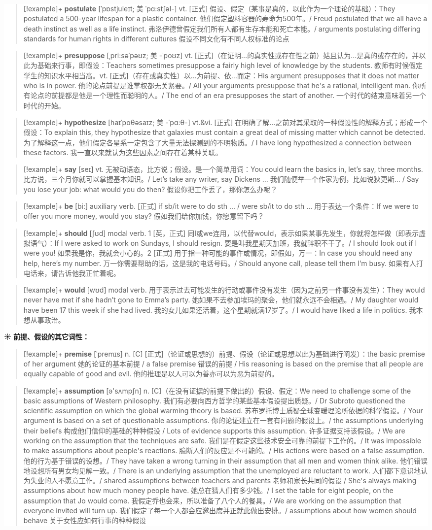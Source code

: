 >[!example]+ <span class="vocabulary">**postulate**</span> [ˈpɒstjuleɪt; 美 ˈpɑ:stʃəl-]
> <span class="definition">vt. [正式] 假设、假定（某事是真的，以此作为一个理论的基础）：</span>They postulated a 500-year lifespan for a plastic container. 他们假定塑料容器的寿命为500年。/ Freud postulated that we all have a death instinct as well as a life instinct. 弗洛伊德曾假定我们所有人都有生存本能和死亡本能。/ arguments postulating differing standards for human rights in different cultures 假设不同文化有不同人权标准的论点

>[!example]+ <span class="vocabulary">**presuppose**</span> [ˌpri:səˈpəʊz; 美 -ˈpoʊz]
> <span class="definition">vt. [正式]（在证明…的真实性或存在性之前）姑且认为…是真的或存在的，并以此为基础来行事，即假设：</span>Teachers sometimes presuppose a fairly high level of knowledge by the students. 教师有时候假定学生的知识水平相当高。<span class="definition">vt. [正式]（存在或真实性）以…为前提、依…而定：</span>His argument presupposes that it does not matter who is in power. 他的论点前提是谁掌权都无关紧要。/ All your arguments presuppose that he's a rational, intelligent man. 你所有论点的前提都是他是一个理性而聪明的人。/ The end of an era presupposes the start of another. 一个时代的结束意味着另一个时代的开始。
          
>[!example]+ <span class="vocabulary">**hypothesize**</span> [haɪˈpɒθəsaɪz; 美 -ˈpɑ:θ-]
> <span class="definition">vt.&vi. [正式] 在明确了解…之前对其采取的一种假设性的解释方式；形成一个假设：</span>To explain this, they hypothesize that galaxies must contain a great deal of missing matter which cannot be detected. 为了解释这一点，他们假定各星系一定包含了大量无法探测到的不明物质。/ I have long hypothesized a connection between these factors. 我一直以来就认为这些因素之间存在着某种关联。

>[!example]+ <span class="vocabulary">**say**</span> [seɪ] 
> <span class="definition">vt. 无被动语态，比方说；假设。是一个简单用词：</span>You could learn the basics in, let’s say, three months. 比方说，三个月你就可以掌握基本知识。/ Let’s take any writer, say Dickens ... 我们随便举一个作家为例，比如说狄更斯… / Say you lose your job: what would you do then? 假设你把工作丢了，那你怎么办呢？

>[!example]+ <span class="vocabulary">**be**</span> [bi:] 
> <span class="definition">auxiliary verb. [正式] if sb/it were to do sth ... / were sb/it to do sth ... 用于表达一个条件：</span>If we were to offer you more money, would you stay? 假如我们给你加钱，你愿意留下吗？

>[!example]+ <span class="vocabulary">**should**</span> [ʃʊd] 
> <span class="definition">modal verb. 1 [英，正式] 同I或we连用，以代替would，表示如果某事先发生，你就将怎样做（即表示虚拟语气）：</span>If I were asked to work on Sundays, I should resign. 要是叫我星期天加班，我就辞职不干了。/ I should look out if I were you! 如果我是你，我就会小心的。<span class="definition">2 [正式] 用于指一种可能的事件或情况，即假如，万一：</span>In case you should need any help, here’s my number. 万一你需要帮助的话，这是我的电话号码。/ Should anyone call, please tell them I’m busy. 如果有人打电话来，请告诉他我正忙着呢。

>[!example]+ <span class="vocabulary">**would**</span> [wʊd] 
> <span class="definition">modal verb. 用于表示过去可能发生的行动或事件没有发生（因为之前另一件事没有发生）：</span>They would never have met if she hadn’t gone to Emma’s party. 她如果不去参加埃玛的聚会，他们就永远不会相遇。/ My daughter would have been 17 this week if she had lived. 我的女儿如果还活着，这个星期就满17岁了。/ I would have liked a life in politics. 我本想从事政治。

☀ <span class="category">**前提、假设的其它词性：**</span>          
>[!example]+ <span class="vocabulary">**premise**</span> [ˈpremɪs]
> <span class="definition">n. [C] [正式]（论证或思想的）前提、假设（论证或思想以此为基础进行阐发）：</span>the basic premise of her argument 她的论证的基本前提 / a false premise 错误的前提 / His reasoning is based on the premise that all people are equally capable of good and evil. 他的推理是以人可以为善亦可以为恶为前提的。

>[!example]+ <span class="vocabulary">**assumption**</span> [ə'sʌmpʃn] 
> <span class="definition">n. [C]（在没有证据的前提下做出的）假设、假定：</span>We need to challenge some of the basic assumptions of Western philosophy. 我们有必要向西方哲学的某些基本假设提出质疑。/ Dr Subroto questioned the scientific assumption on which the global warming theory is based. 苏布罗托博士质疑全球变暖理论所依据的科学假设。/ Your argument is based on a set of questionable assumptions. 你的论证建立在一套有问题的假设上。/ the assumptions underlying their beliefs 构成他们信仰的基础的种种假设 / Lots of evidence supports this assumption. 许多证据支持该假设。/ We are working on the assumption that the techniques are safe. 我们是在假定这些技术安全可靠的前提下工作的。/ It was impossible to make assumptions about people's reactions. 臆断人们的反应是不可能的。/ His actions were based on a false assumption. 他的行为基于错误的设想。/ They have taken a wrong turning in their assumption that all men and women think alike. 他们错误地设想所有男女均见解一致。/ There is an underlying assumption that the unemployed are reluctant to work. 人们都下意识地认为失业的人不愿意工作。/ shared assumptions between teachers and parents 老师和家长共同的假设 / She's always making assumptions about how much money people have. 她总在猜人们有多少钱。/ I set the table for eight people, on the assumption that Jo would come. 我假定乔也会来，所以准备了八个人的餐具。/ We are working on the assumption that everyone invited will turn up. 我们假定了每一个人都会应邀出席并正就此做出安排。/ assumptions about how women should behave 关于女性应如何行事的种种假设
           